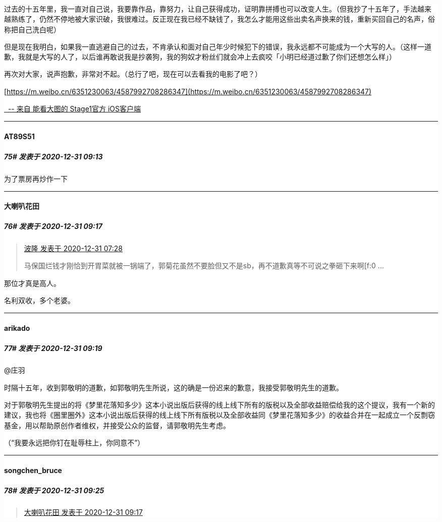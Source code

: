 过去的十五年里，我一直对自己说，我要靠作品，靠努力，让自己获得成功，证明靠拼搏也可以改变人生。（但我抄了十五年了，手法越来越熟练了，仍然不停地被大家识破，我很难过。反正现在我已经不缺钱了，我怎么才能用这些出卖名声换来的钱，重新买回自己的名声，俗称把自己洗白呢）

但是现在我明白，如果我一直逃避自己的过去，不肯承认和面对自己年少时候犯下的错误，我永远都不可能成为一个大写的人。（这样一道歉，我就是大写的人了，以后谁再敢说我是抄袭狗，我的狗奴才粉丝们就会冲上去疯咬「小明已经道过歉了你们还想怎么样」）

再次对大家，说声抱歉，非常对不起。（总行了吧，现在可以去看我的电影了吧？）

[https://m.weibo.cn/6351230063/4587992708286347](https://m.weibo.cn/6351230063/4587992708286347)

[  -- 来自 能看大图的 Stage1官方 iOS客户端](https://itunes.apple.com/fi/app/saraba1st/id1221237470?mt=8)


-----

####  AT89S51  
##### 75#       发表于 2020-12-31 09:13


为了票房再炒作一下


-----

####  大喇叭花田  
##### 76#       发表于 2020-12-31 09:17


<blockquote><a href="httphttps://bbs.saraba1st.com/2b/forum.php?mod=redirect&amp;goto=findpost&amp;pid=49894785&amp;ptid=1980441" target="_blank">波隆 发表于 2020-12-31 07:28</a>

马保国烂钱才刚恰到开胃菜就被一锅端了，郭菊花虽然不要脸但又不是sb，再不道歉真等不可说之拳砸下来啊[f:0 ...</blockquote>
那位才真是高人。

名利双收，多个老婆。


-----

####  arikado  
##### 77#       发表于 2020-12-31 09:19


@庄羽

时隔十五年，收到郭敬明的道歉，如郭敬明先生所说，这的确是一份迟来的歉意，我接受郭敬明先生的道歉。

对于郭敬明先生提出的将《梦里花落知多少》这本小说出版后获得的线上线下所有的版税以及全部收益赔偿给我的这个提议，我有一个新的建议，我也将《圈里圈外》这本小说出版后获得的线上线下所有版税以及全部收益同《梦里花落知多少》的收益合并在一起成立一个反剽窃基金，用以帮助原创作者维权，并接受公众的监督，请郭敬明先生考虑。


（“我要永远把你钉在耻辱柱上，你同意不”）


-----

####  songchen_bruce  
##### 78#       发表于 2020-12-31 09:25


<blockquote><a href="httphttps://bbs.saraba1st.com/2b/forum.php?mod=redirect&amp;goto=findpost&amp;pid=49895419&amp;ptid=1980441" target="_blank">大喇叭花田 发表于 2020-12-31 09:17</a>
